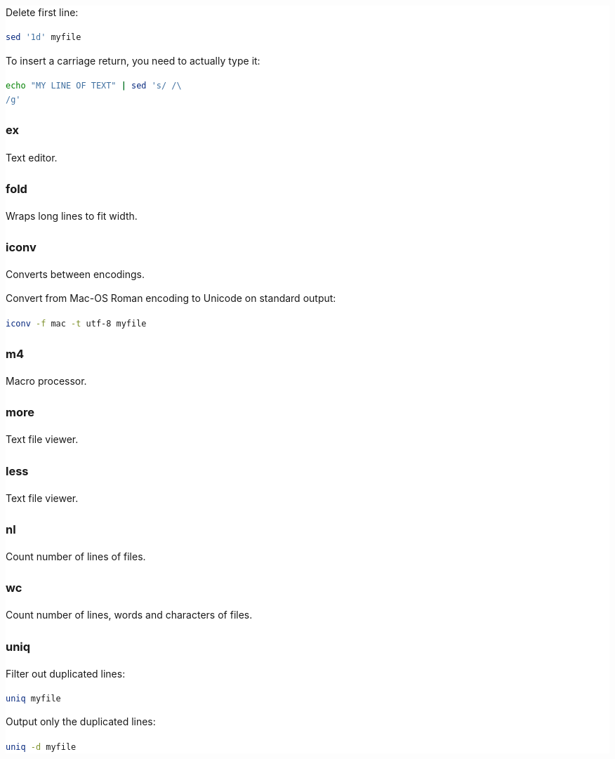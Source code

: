 Delete first line:
```bash
sed '1d' myfile
```

To insert a carriage return, you need to actually type it:
```bash
echo "MY LINE OF TEXT" | sed 's/ /\
/g'
```

### ex

Text editor.

### fold

Wraps long lines to fit width.

### iconv

Converts between encodings.

Convert from Mac-OS Roman encoding to Unicode on standard output:
```sh
iconv -f mac -t utf-8 myfile
```

### m4

Macro processor.

### more

Text file viewer.

### less

Text file viewer.

### nl

Count number of lines of files.

### wc

Count number of lines, words and characters of files.

### uniq

Filter out duplicated lines:
```bash
uniq myfile
```

Output only the duplicated lines:
```bash
uniq -d myfile
```

